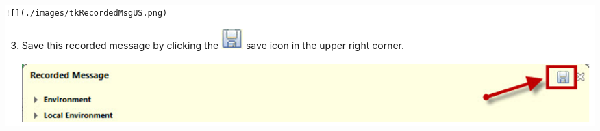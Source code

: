 	![](./images/tkRecordedMsgUS.png)
    
3.  Save this recorded message by clicking the ![](./images/tkSaveIcon.png) save icon in the upper right corner.

	![](./images/tkSaveRecordedMsg.png)
    